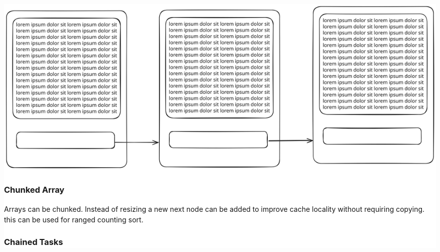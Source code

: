 ![filesave.excalidraw](assets/filesave.excalidraw.svg)
### Chunked Array
Arrays can be chunked. Instead of resizing a new next node can be added to improve cache locality without requiring copying. this can be used for ranged counting sort.
### Chained Tasks